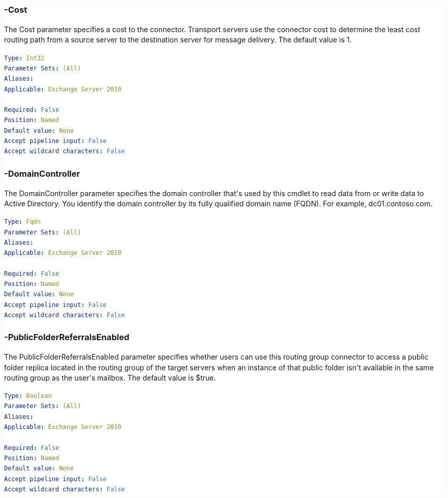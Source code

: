 ### -Cost
The Cost parameter specifies a cost to the connector. Transport servers use the connector cost to determine the least cost routing path from a source server to the destination server for message delivery. The default value is 1.

```yaml
Type: Int32
Parameter Sets: (All)
Aliases:
Applicable: Exchange Server 2010

Required: False
Position: Named
Default value: None
Accept pipeline input: False
Accept wildcard characters: False
```

### -DomainController
The DomainController parameter specifies the domain controller that's used by this cmdlet to read data from or write data to Active Directory. You identify the domain controller by its fully qualified domain name (FQDN). For example, dc01.contoso.com.

```yaml
Type: Fqdn
Parameter Sets: (All)
Aliases:
Applicable: Exchange Server 2010

Required: False
Position: Named
Default value: None
Accept pipeline input: False
Accept wildcard characters: False
```

### -PublicFolderReferralsEnabled
The PublicFolderReferralsEnabled parameter specifies whether users can use this routing group connector to access a public folder replica located in the routing group of the target servers when an instance of that public folder isn't available in the same routing group as the user's mailbox. The default value is $true.

```yaml
Type: Boolean
Parameter Sets: (All)
Aliases:
Applicable: Exchange Server 2010

Required: False
Position: Named
Default value: None
Accept pipeline input: False
Accept wildcard characters: False
```
